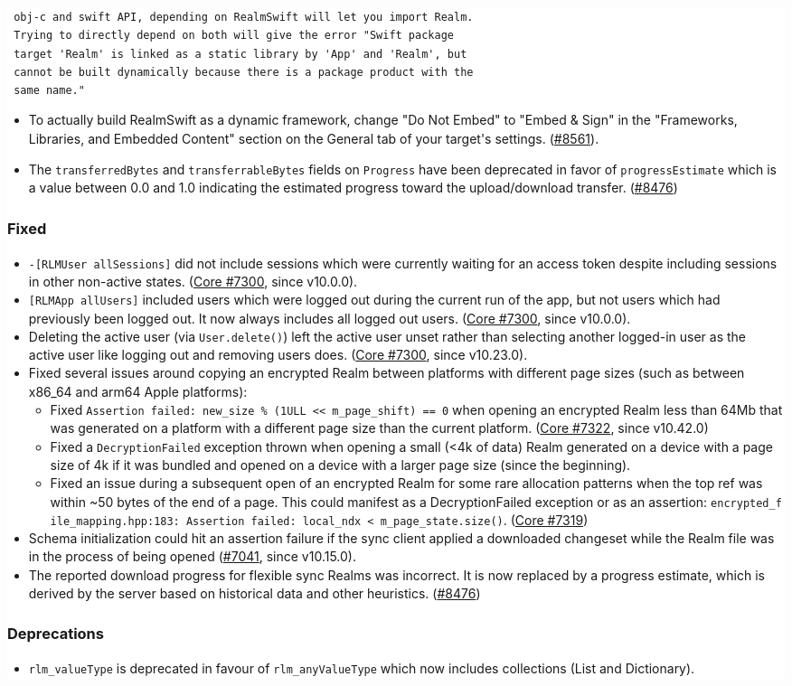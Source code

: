      obj-c and swift API, depending on RealmSwift will let you import Realm.
     Trying to directly depend on both will give the error "Swift package
     target 'Realm' is linked as a static library by 'App' and 'Realm', but
     cannot be built dynamically because there is a package product with the
     same name."
   - To actually build RealmSwift as a dynamic framework, change "Do Not Embed"
     to "Embed & Sign" in the "Frameworks, Libraries, and Embedded Content"
     section on the General tab of your target's settings.
  ([#8561](https://github.com/realm/realm-swift/pull/8561)).
* The `transferredBytes` and `transferrableBytes` fields on `Progress` have been deprecated
  in favor of `progressEstimate` which is a value between 0.0 and 1.0 indicating the estimated
  progress toward the upload/download transfer. ([#8476](https://github.com/realm/realm-swift/issues/8476))

### Fixed
* `-[RLMUser allSessions]` did not include sessions which were currently
  waiting for an access token despite including sessions in other non-active
  states. ([Core #7300](https://github.com/realm/realm-core/pull/7300), since v10.0.0).
* `[RLMApp allUsers]` included users which were logged out during the current
  run of the app, but not users which had previously been logged out. It now
  always includes all logged out users. ([Core #7300](https://github.com/realm/realm-core/pull/7300), since v10.0.0).
* Deleting the active user (via `User.delete()`) left the active user
  unset rather than selecting another logged-in user as the active user like
  logging out and removing users does. ([Core #7300](https://github.com/realm/realm-core/pull/7300), since v10.23.0).
* Fixed several issues around copying an encrypted Realm between platforms with
  different page sizes (such as between x86_64 and arm64 Apple platforms):
  - Fixed `Assertion failed: new_size % (1ULL << m_page_shift) == 0` when
    opening an encrypted Realm less than 64Mb that was generated on a platform
    with a different page size than the current platform.
    ([Core #7322](https://github.com/realm/realm-core/issues/7322), since v10.42.0)
  - Fixed a `DecryptionFailed` exception thrown when opening a small (<4k of
    data) Realm generated on a device with a page size of 4k if it was bundled
    and opened on a device with a larger page size (since the beginning).
  - Fixed an issue during a subsequent open of an encrypted Realm for some rare
    allocation patterns when the top ref was within ~50 bytes of the end of a
    page. This could manifest as a DecryptionFailed exception or as an
    assertion: `encrypted_file_mapping.hpp:183: Assertion failed: local_ndx <
    m_page_state.size()`. ([Core #7319](https://github.com/realm/realm-core/issues/7319))
* Schema initialization could hit an assertion failure if the sync client
  applied a downloaded changeset while the Realm file was in the process of
  being opened ([#7041](https://github.com/realm/realm-core/issues/7041), since v10.15.0).
* The reported download progress for flexible sync Realms was incorrect. It is now replaced by a
  progress estimate, which is derived by the server based on historical data and other heuristics.
  ([#8476](https://github.com/realm/realm-swift/issues/8476))

### Deprecations

* `rlm_valueType` is deprecated in favour of `rlm_anyValueType` which now includes collections (List and Dictionary).
